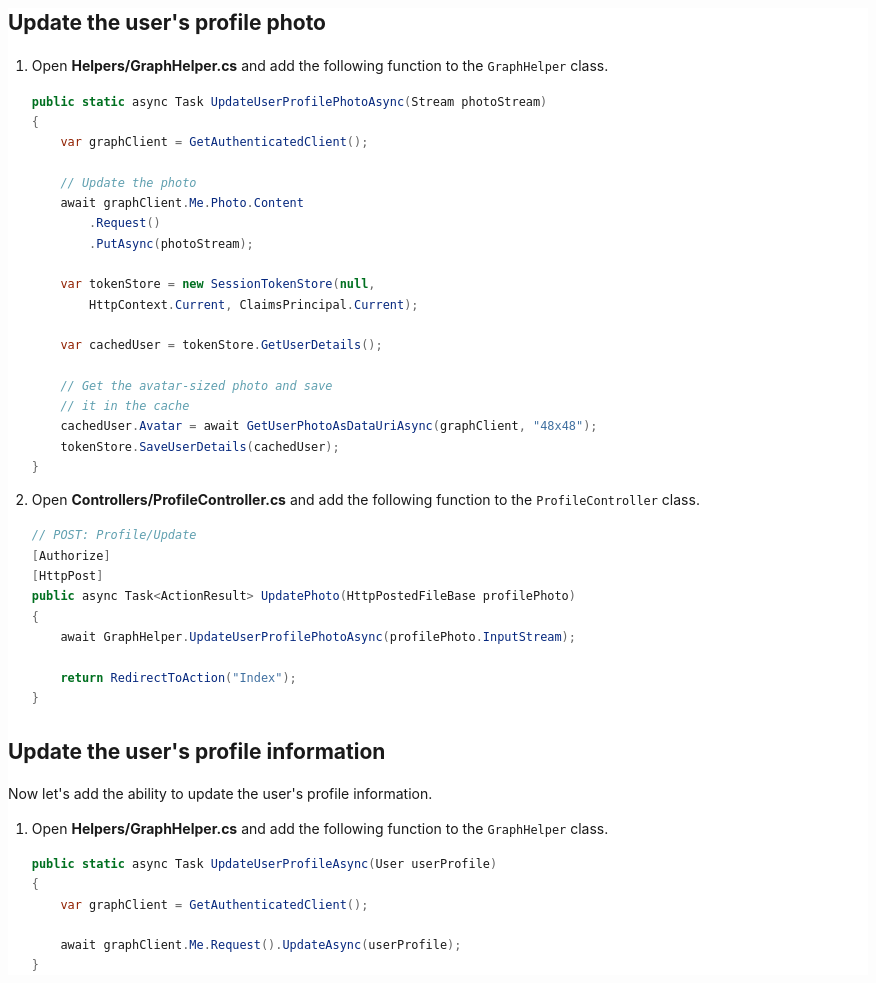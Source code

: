 ## Update the user's profile photo

1. Open **Helpers/GraphHelper.cs** and add the following function to the `GraphHelper` class.

    ```csharp
    public static async Task UpdateUserProfilePhotoAsync(Stream photoStream)
    {
        var graphClient = GetAuthenticatedClient();

        // Update the photo
        await graphClient.Me.Photo.Content
            .Request()
            .PutAsync(photoStream);

        var tokenStore = new SessionTokenStore(null,
            HttpContext.Current, ClaimsPrincipal.Current);

        var cachedUser = tokenStore.GetUserDetails();

        // Get the avatar-sized photo and save
        // it in the cache
        cachedUser.Avatar = await GetUserPhotoAsDataUriAsync(graphClient, "48x48");
        tokenStore.SaveUserDetails(cachedUser);
    }
    ```

1. Open **Controllers/ProfileController.cs** and add the following function to the `ProfileController` class.

    ```csharp
    // POST: Profile/Update
    [Authorize]
    [HttpPost]
    public async Task<ActionResult> UpdatePhoto(HttpPostedFileBase profilePhoto)
    {
        await GraphHelper.UpdateUserProfilePhotoAsync(profilePhoto.InputStream);

        return RedirectToAction("Index");
    }
    ```

## Update the user's profile information

Now let's add the ability to update the user's profile information.

1. Open **Helpers/GraphHelper.cs** and add the following function to the `GraphHelper` class.

    ```csharp
    public static async Task UpdateUserProfileAsync(User userProfile)
    {
        var graphClient = GetAuthenticatedClient();

        await graphClient.Me.Request().UpdateAsync(userProfile);
    }
    ```
